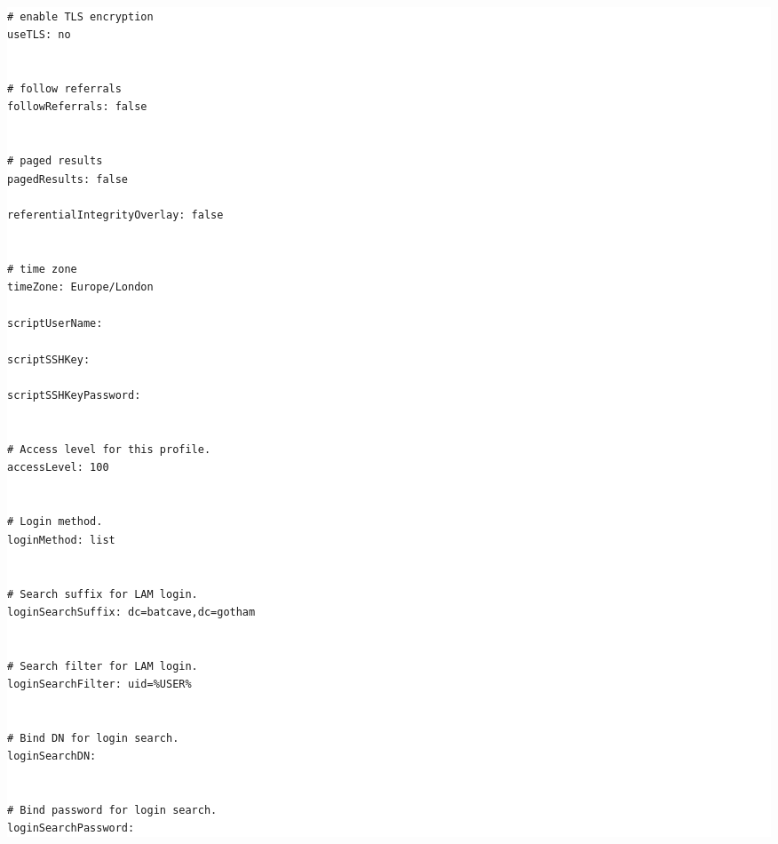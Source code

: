 
    # enable TLS encryption
    useTLS: no


    # follow referrals
    followReferrals: false


    # paged results
    pagedResults: false

    referentialIntegrityOverlay: false


    # time zone
    timeZone: Europe/London

    scriptUserName:

    scriptSSHKey:

    scriptSSHKeyPassword:


    # Access level for this profile.
    accessLevel: 100


    # Login method.
    loginMethod: list


    # Search suffix for LAM login.
    loginSearchSuffix: dc=batcave,dc=gotham


    # Search filter for LAM login.
    loginSearchFilter: uid=%USER%


    # Bind DN for login search.
    loginSearchDN:


    # Bind password for login search.
    loginSearchPassword:
